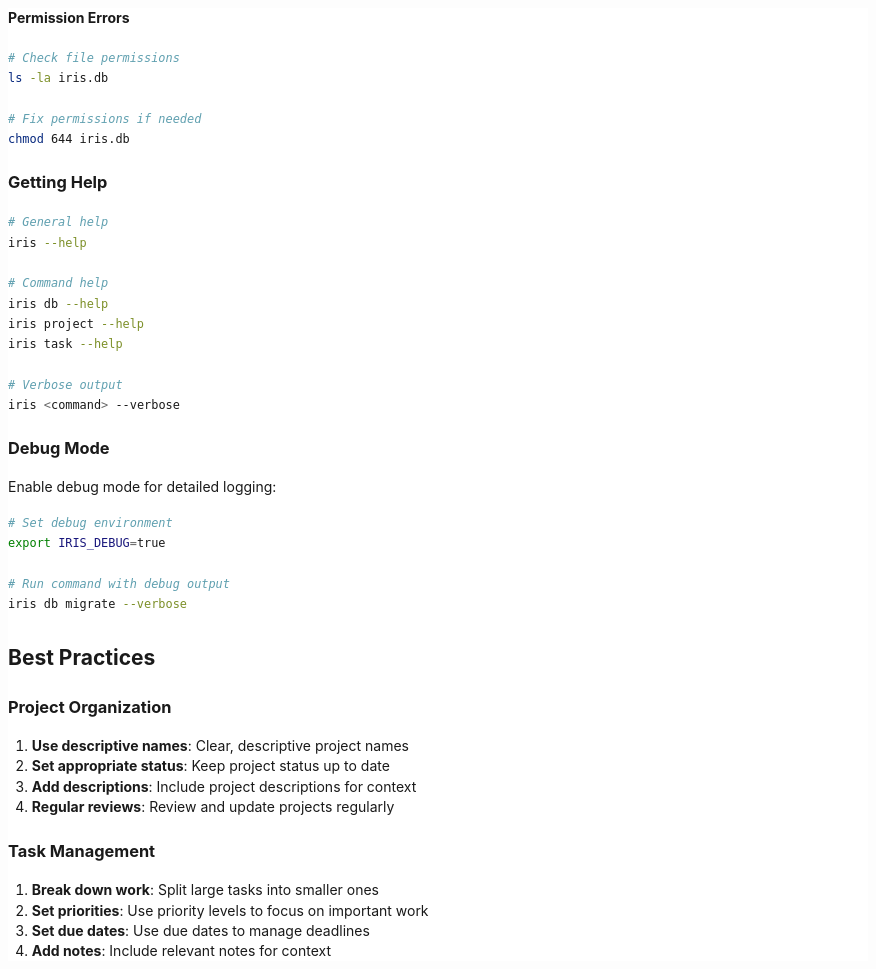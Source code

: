 #### Permission Errors

```bash
# Check file permissions
ls -la iris.db

# Fix permissions if needed
chmod 644 iris.db
```

### Getting Help

```bash
# General help
iris --help

# Command help
iris db --help
iris project --help
iris task --help

# Verbose output
iris <command> --verbose
```

### Debug Mode

Enable debug mode for detailed logging:

```bash
# Set debug environment
export IRIS_DEBUG=true

# Run command with debug output
iris db migrate --verbose
```

## Best Practices

### Project Organization

1. **Use descriptive names**: Clear, descriptive project names
2. **Set appropriate status**: Keep project status up to date
3. **Add descriptions**: Include project descriptions for context
4. **Regular reviews**: Review and update projects regularly

### Task Management

1. **Break down work**: Split large tasks into smaller ones
2. **Set priorities**: Use priority levels to focus on important work
3. **Set due dates**: Use due dates to manage deadlines
4. **Add notes**: Include relevant notes for context
